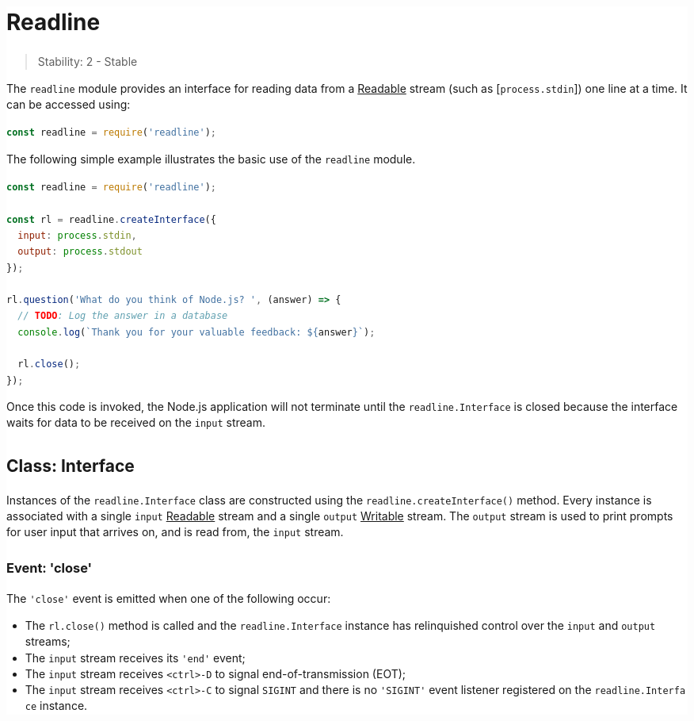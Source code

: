 # Readline



> Stability: 2 - Stable

The `readline` module provides an interface for reading data from a [Readable](stream.html#stream_readable_streams) stream (such as [`process.stdin`]) one line at a time. It can be accessed using:

```js
const readline = require('readline');
```

The following simple example illustrates the basic use of the `readline` module.

```js
const readline = require('readline');

const rl = readline.createInterface({
  input: process.stdin,
  output: process.stdout
});

rl.question('What do you think of Node.js? ', (answer) => {
  // TODO: Log the answer in a database
  console.log(`Thank you for your valuable feedback: ${answer}`);

  rl.close();
});
```

Once this code is invoked, the Node.js application will not terminate until the `readline.Interface` is closed because the interface waits for data to be received on the `input` stream.

## Class: Interface



Instances of the `readline.Interface` class are constructed using the `readline.createInterface()` method. Every instance is associated with a single `input` [Readable](stream.html#stream_readable_streams) stream and a single `output` [Writable](stream.html#stream_writable_streams) stream. The `output` stream is used to print prompts for user input that arrives on, and is read from, the `input` stream.

### Event: 'close'



The `'close'` event is emitted when one of the following occur:

* The `rl.close()` method is called and the `readline.Interface` instance has relinquished control over the `input` and `output` streams;
* The `input` stream receives its `'end'` event;
* The `input` stream receives `<ctrl>-D` to signal end-of-transmission (EOT);
* The `input` stream receives `<ctrl>-C` to signal `SIGINT` and there is no `'SIGINT'` event listener registered on the `readline.Interface` instance.
